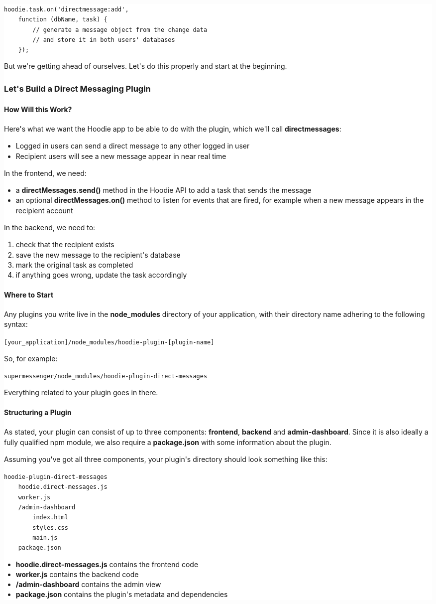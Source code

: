 <pre><code>hoodie.task.on('directmessage:add', 
    function (dbName, task) {
        // generate a message object from the change data 
        // and store it in both users' databases
    });
</code></pre>
But we're getting ahead of ourselves. Let's do this properly and start at the beginning.

### Let's Build a Direct Messaging Plugin

#### How Will this Work?

Here's what we want the Hoodie app to be able to do with the plugin, which we'll call **directmessages**:

* Logged in users can send a direct message to any other logged in user
* Recipient users will see a new message appear in near real time

In the frontend, we need:

* a **directMessages.send()** method in the Hoodie API to add a task that sends the message
* an optional **directMessages.on()** method to listen for events that are fired, for example when a new message appears in the recipient account

In the backend, we need to:

1. check that the recipient exists
2. save the new message to the recipient's database
3. mark the original task as completed
4. if anything goes wrong, update the task accordingly

#### Where to Start

Any plugins you write live in the **node_modules** directory of your application, with their directory name adhering to the following syntax:

<pre><code>[your_application]/node_modules/hoodie-plugin-[plugin-name]</code></pre>

So, for example:

<pre><code>supermessenger/node_modules/hoodie-plugin-direct-messages</code></pre>

Everything related to your plugin goes in there.

#### Structuring a Plugin

As stated, your plugin can consist of up to three components: __frontend__, __backend__ and __admin-dashboard__. Since it is also ideally a fully qualified npm module, we also require a **package.json** with some information about the plugin.

Assuming you've got all three components, your plugin's directory should look something like this:

<pre><code>hoodie-plugin-direct-messages
    hoodie.direct-messages.js
    worker.js
    /admin-dashboard
        index.html
        styles.css
        main.js
    package.json
</code></pre>
* **hoodie.direct-messages.js** contains the frontend code
* **worker.js** contains the backend code
* **/admin-dashboard** contains the admin view
* **package.json** contains the plugin's metadata and dependencies
